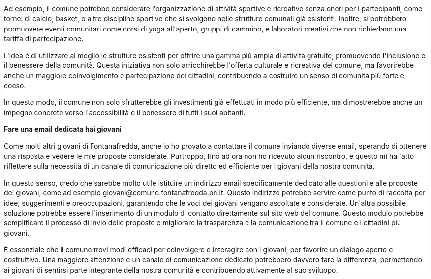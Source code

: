 Ad esempio, il comune potrebbe considerare l'organizzazione di attività sportive e ricreative senza oneri per i partecipanti, come tornei di calcio, basket, o altre discipline sportive che si svolgono nelle strutture comunali già esistenti. Inoltre, si potrebbero promuovere eventi comunitari come corsi di yoga all'aperto, gruppi di cammino, e laboratori creativi che non richiedano una tariffa di partecipazione.

L'idea è di utilizzare al meglio le strutture esistenti per offrire una gamma più ampia di attività gratuite, promuovendo l'inclusione e il benessere della comunità. Questa iniziativa non solo arricchirebbe l'offerta culturale e ricreativa del comune, ma favorirebbe anche un maggiore coinvolgimento e partecipazione dei cittadini, contribuendo a costruire un senso di comunità più forte e coeso.

In questo modo, il comune non solo sfrutterebbe gli investimenti già effettuati in modo più efficiente, ma dimostrerebbe anche un impegno concreto verso l'accessibilità e il benessere di tutti i suoi abitanti.

 

**Fare una email dedicata hai giovani**

Come molti altri giovani di Fontanafredda, anche io ho provato a contattare il comune inviando diverse email, sperando di ottenere una risposta e vedere le mie proposte considerate. Purtroppo, fino ad ora non ho ricevuto alcun riscontro, e questo mi ha fatto riflettere sulla necessità di un canale di comunicazione più diretto ed efficiente per i giovani della nostra comunità.

In questo senso, credo che sarebbe molto utile istituire un indirizzo email specificamente dedicato alle questioni e alle proposte dei giovani, come ad esempio giovani@comune.fontanafredda.pn.it. Questo indirizzo potrebbe servire come punto di raccolta per idee, suggerimenti e preoccupazioni, garantendo che le voci dei giovani vengano ascoltate e considerate. Un'altra possibile soluzione potrebbe essere l'inserimento di un modulo di contatto direttamente sul sito web del comune. Questo modulo potrebbe semplificare il processo di invio delle proposte e migliorare la trasparenza e la comunicazione tra il comune e i cittadini più giovani.

È essenziale che il comune trovi modi efficaci per coinvolgere e interagire con i giovani, per favorire un dialogo aperto e costruttivo. Una maggiore attenzione e un canale di comunicazione dedicato potrebbero davvero fare la differenza, permettendo ai giovani di sentirsi parte integrante della nostra comunità e contribuendo attivamente al suo sviluppo.

